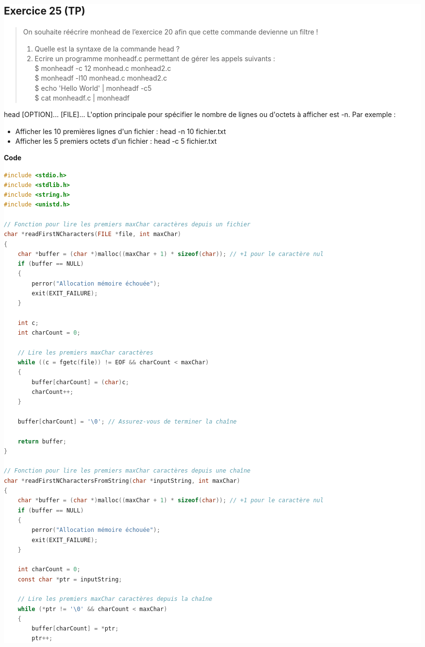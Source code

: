 ## __Exercice 25 (TP)__
> On souhaite réécrire monhead de l’exercice 20 afin que cette commande devienne un filtre !
> 1. Quelle est la syntaxe de la commande head ?
> 2. Ecrire un programme monheadf.c permettant de gérer les appels suivants :  
> $ monheadf -c 12 monhead.c monhead2.c  
> $ monheadf -l10 monhead.c monhead2.c  
> $ echo 'Hello World' | monheadf -c5  
> $ cat monheadf.c | monheadf  

head [OPTION]... [FILE]... L'option principale pour spécifier le nombre de lignes ou d'octets à afficher est -n. Par exemple :
- Afficher les 10 premières lignes d'un fichier : head -n 10 fichier.txt  
- Afficher les 5 premiers octets d'un fichier : head -c 5 fichier.txt

__Code__
```c
#include <stdio.h>
#include <stdlib.h>
#include <string.h>
#include <unistd.h>

// Fonction pour lire les premiers maxChar caractères depuis un fichier
char *readFirstNCharacters(FILE *file, int maxChar)
{
    char *buffer = (char *)malloc((maxChar + 1) * sizeof(char)); // +1 pour le caractère nul
    if (buffer == NULL)
    {
        perror("Allocation mémoire échouée");
        exit(EXIT_FAILURE);
    }

    int c;
    int charCount = 0;

    // Lire les premiers maxChar caractères
    while ((c = fgetc(file)) != EOF && charCount < maxChar)
    {
        buffer[charCount] = (char)c;
        charCount++;
    }

    buffer[charCount] = '\0'; // Assurez-vous de terminer la chaîne

    return buffer;
}

// Fonction pour lire les premiers maxChar caractères depuis une chaîne
char *readFirstNCharactersFromString(char *inputString, int maxChar)
{
    char *buffer = (char *)malloc((maxChar + 1) * sizeof(char)); // +1 pour le caractère nul
    if (buffer == NULL)
    {
        perror("Allocation mémoire échouée");
        exit(EXIT_FAILURE);
    }

    int charCount = 0;
    const char *ptr = inputString;

    // Lire les premiers maxChar caractères depuis la chaîne
    while (*ptr != '\0' && charCount < maxChar)
    {
        buffer[charCount] = *ptr;
        ptr++;
```